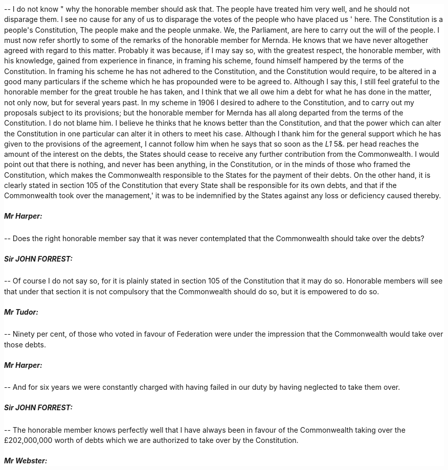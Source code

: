 -- I do not know " why the honorable member should ask that. The people have treated him very well, and he should not disparage them. I see no cause for any of us to disparage the votes of the people who have placed us ' here. The Constitution is a people's Constitution, The people make and the people unmake. We, the Parliament, are here to carry out the will of the people. I must now refer shortly to some of the remarks of the honorable member for Mernda. He knows that we have never altogether agreed with regard to this matter. Probably it was because, if I may say so, with the greatest respect, the honorable member, with his knowledge, gained from experience in finance, in framing his scheme, found himself hampered by the terms of the Constitution. In framing his scheme he has not adhered to the Constitution, and the Constitution would require, to be altered in a good many particulars if the scheme which he has propounded were to be agreed to. Although I say this, I still feel grateful to the honorable member for the great trouble he has taken, and I think that we all owe him a debt for what he has done in the matter, not only now, but for several years past. In my scheme in  1906  I desired to adhere to the Constitution, and to carry out my proposals subject to its provisions; but the honorable member for Mernda has all along departed from the terms of the Constitution. I do not blame him. I believe he thinks that he knows better than the Constitution, and that the power which can alter the Constitution in one particular can alter it in others to meet his case. Although I thank him for the general support which he has given to the provisions of the agreement, I cannot follow him when he says that so soon as the  *L1*  5&amp;.  per head reaches the amount of the interest on the debts, the States should cease to receive any further contribution from the Commonwealth. I would point out that there is nothing, and never has been anything, in the Constitution, or in the minds of those who framed the Constitution, which makes the Commonwealth  responsible to the States for the payment of their debts. On the other hand, it is clearly stated in section 105 of the Constitution that every State shall be responsible for its own debts, and that if the Commonwealth took over the management,' it was to be indemnified by the States against any loss or deficiency caused thereby. 

##### Mr Harper:

-- Does the right honorable member say that it was never contemplated that the Commonwealth should take over the debts? 

##### Sir JOHN FORREST:

-- Of course I do not say so, for it is plainly stated in section 105 of the Constitution that it may do so. Honorable members will see that under that section it is not compulsory that the Commonwealth should do so, but it is empowered to do so. 

##### Mr Tudor:

-- Ninety per cent, of those who voted in favour of Federation were under the impression that the Commonwealth would take over those debts. 

##### Mr Harper:

-- And for six years we were constantly charged with having failed in our duty by having neglected to take them over. 

##### Sir JOHN FORREST:

-- The honorable member knows perfectly well that I have always been in favour of the Commonwealth taking over the £202,000,000 worth of debts which we are authorized to take over by the Constitution. 

##### Mr Webster:

